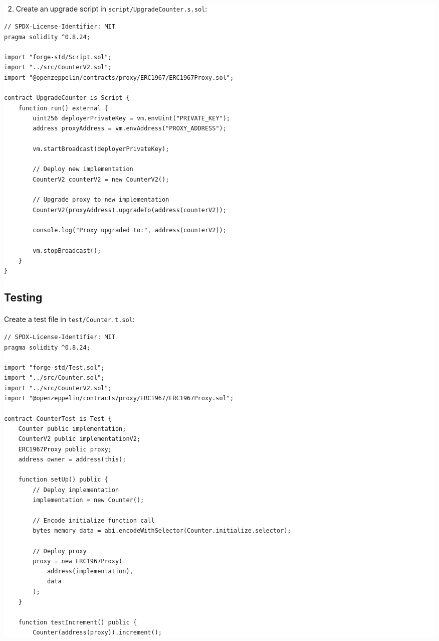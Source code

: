 2. Create an upgrade script in `script/UpgradeCounter.s.sol`:

```solidity
// SPDX-License-Identifier: MIT
pragma solidity ^0.8.24;

import "forge-std/Script.sol";
import "../src/CounterV2.sol";
import "@openzeppelin/contracts/proxy/ERC1967/ERC1967Proxy.sol";

contract UpgradeCounter is Script {
    function run() external {
        uint256 deployerPrivateKey = vm.envUint("PRIVATE_KEY");
        address proxyAddress = vm.envAddress("PROXY_ADDRESS");
        
        vm.startBroadcast(deployerPrivateKey);

        // Deploy new implementation
        CounterV2 counterV2 = new CounterV2();
        
        // Upgrade proxy to new implementation
        CounterV2(proxyAddress).upgradeTo(address(counterV2));

        console.log("Proxy upgraded to:", address(counterV2));

        vm.stopBroadcast();
    }
}
```

## Testing

Create a test file in `test/Counter.t.sol`:

```solidity
// SPDX-License-Identifier: MIT
pragma solidity ^0.8.24;

import "forge-std/Test.sol";
import "../src/Counter.sol";
import "../src/CounterV2.sol";
import "@openzeppelin/contracts/proxy/ERC1967/ERC1967Proxy.sol";

contract CounterTest is Test {
    Counter public implementation;
    CounterV2 public implementationV2;
    ERC1967Proxy public proxy;
    address owner = address(this);

    function setUp() public {
        // Deploy implementation
        implementation = new Counter();
        
        // Encode initialize function call
        bytes memory data = abi.encodeWithSelector(Counter.initialize.selector);
        
        // Deploy proxy
        proxy = new ERC1967Proxy(
            address(implementation),
            data
        );
    }

    function testIncrement() public {
        Counter(address(proxy)).increment();
```